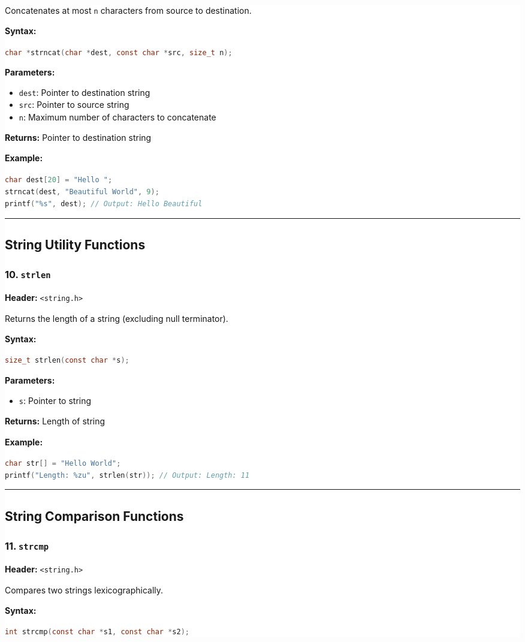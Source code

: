 Concatenates at most `n` characters from source to destination.

**Syntax:**
```c
char *strncat(char *dest, const char *src, size_t n);
```

**Parameters:**
- `dest`: Pointer to destination string
- `src`: Pointer to source string
- `n`: Maximum number of characters to concatenate

**Returns:** Pointer to destination string

**Example:**
```c
char dest[20] = "Hello ";
strncat(dest, "Beautiful World", 9);
printf("%s", dest); // Output: Hello Beautiful
```

---

## String Utility Functions

### 10. `strlen`
**Header:** `<string.h>`

Returns the length of a string (excluding null terminator).

**Syntax:**
```c
size_t strlen(const char *s);
```

**Parameters:**
- `s`: Pointer to string

**Returns:** Length of string

**Example:**
```c
char str[] = "Hello World";
printf("Length: %zu", strlen(str)); // Output: Length: 11
```

---

## String Comparison Functions

### 11. `strcmp`
**Header:** `<string.h>`

Compares two strings lexicographically.

**Syntax:**
```c
int strcmp(const char *s1, const char *s2);
```

